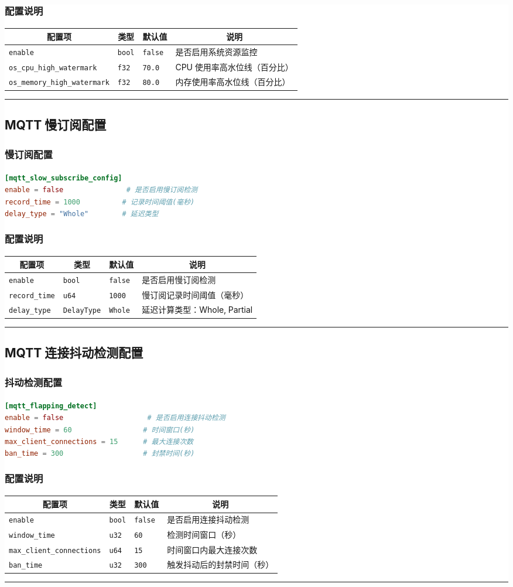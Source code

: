 ### 配置说明

| 配置项 | 类型 | 默认值 | 说明 |
|--------|------|--------|------|
| `enable` | `bool` | `false` | 是否启用系统资源监控 |
| `os_cpu_high_watermark` | `f32` | `70.0` | CPU 使用率高水位线（百分比） |
| `os_memory_high_watermark` | `f32` | `80.0` | 内存使用率高水位线（百分比） |

---

## MQTT 慢订阅配置

### 慢订阅配置
```toml
[mqtt_slow_subscribe_config]
enable = false               # 是否启用慢订阅检测
record_time = 1000          # 记录时间阈值(毫秒)
delay_type = "Whole"        # 延迟类型
```

### 配置说明

| 配置项 | 类型 | 默认值 | 说明 |
|--------|------|--------|------|
| `enable` | `bool` | `false` | 是否启用慢订阅检测 |
| `record_time` | `u64` | `1000` | 慢订阅记录时间阈值（毫秒） |
| `delay_type` | `DelayType` | `Whole` | 延迟计算类型：Whole, Partial |

---

## MQTT 连接抖动检测配置

### 抖动检测配置
```toml
[mqtt_flapping_detect]
enable = false                    # 是否启用连接抖动检测
window_time = 60                 # 时间窗口(秒)
max_client_connections = 15      # 最大连接次数
ban_time = 300                   # 封禁时间(秒)
```

### 配置说明

| 配置项 | 类型 | 默认值 | 说明 |
|--------|------|--------|------|
| `enable` | `bool` | `false` | 是否启用连接抖动检测 |
| `window_time` | `u32` | `60` | 检测时间窗口（秒） |
| `max_client_connections` | `u64` | `15` | 时间窗口内最大连接次数 |
| `ban_time` | `u32` | `300` | 触发抖动后的封禁时间（秒） |

---